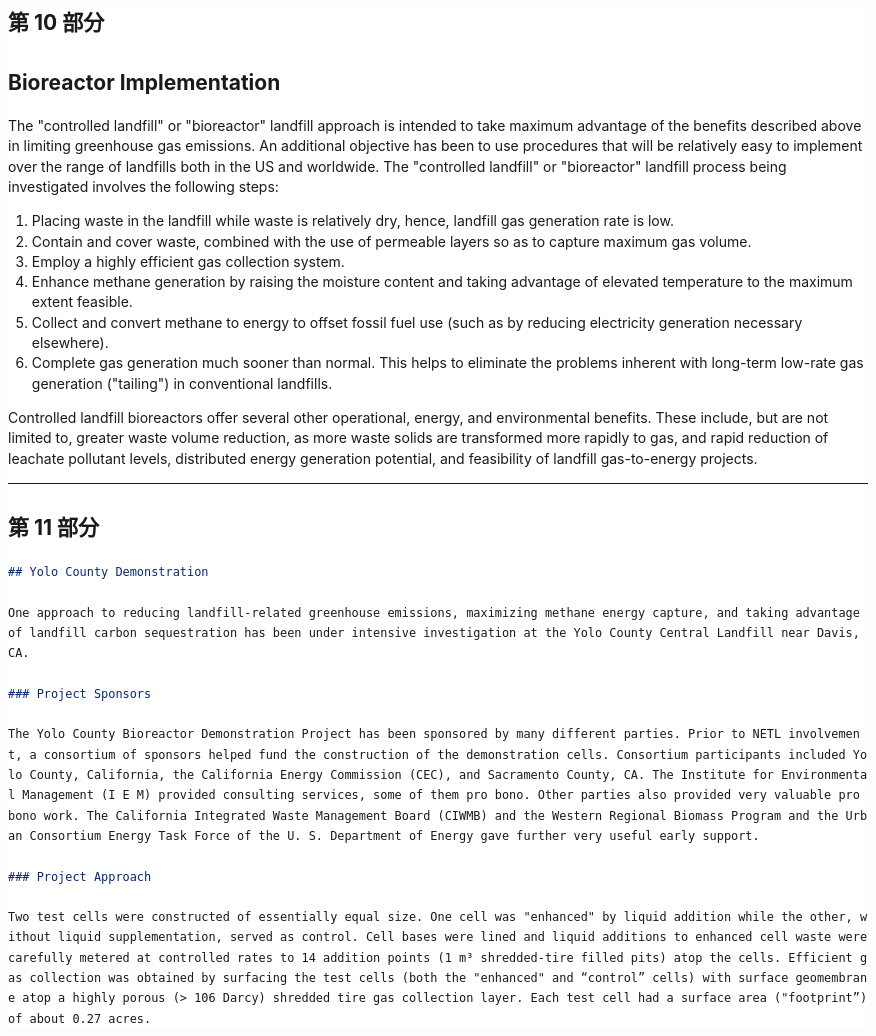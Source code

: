## 第 10 部分

## Bioreactor Implementation

The "controlled landfill" or "bioreactor" landfill approach is intended to take maximum advantage of the benefits described above in limiting greenhouse gas emissions. An additional objective has been to use procedures that will be relatively easy to implement over the range of landfills both in the US and worldwide. The "controlled landfill" or "bioreactor" landfill process being investigated involves the following steps:

1. Placing waste in the landfill while waste is relatively dry, hence, landfill gas generation rate is low.
2. Contain and cover waste, combined with the use of permeable layers so as to capture maximum gas volume.
3. Employ a highly efficient gas collection system.
4. Enhance methane generation by raising the moisture content and taking advantage of elevated temperature to the maximum extent feasible.
5. Collect and convert methane to energy to offset fossil fuel use (such as by reducing electricity generation necessary elsewhere).
6. Complete gas generation much sooner than normal. This helps to eliminate the problems inherent with long-term low-rate gas generation ("tailing") in conventional landfills.

Controlled landfill bioreactors offer several other operational, energy, and environmental benefits. These include, but are not limited to, greater waste volume reduction, as more waste solids are transformed more rapidly to gas, and rapid reduction of leachate pollutant levels, distributed energy generation potential, and feasibility of landfill gas-to-energy projects.

---

## 第 11 部分

```markdown
## Yolo County Demonstration

One approach to reducing landfill-related greenhouse emissions, maximizing methane energy capture, and taking advantage of landfill carbon sequestration has been under intensive investigation at the Yolo County Central Landfill near Davis, CA.

### Project Sponsors

The Yolo County Bioreactor Demonstration Project has been sponsored by many different parties. Prior to NETL involvement, a consortium of sponsors helped fund the construction of the demonstration cells. Consortium participants included Yolo County, California, the California Energy Commission (CEC), and Sacramento County, CA. The Institute for Environmental Management (I E M) provided consulting services, some of them pro bono. Other parties also provided very valuable pro bono work. The California Integrated Waste Management Board (CIWMB) and the Western Regional Biomass Program and the Urban Consortium Energy Task Force of the U. S. Department of Energy gave further very useful early support.

### Project Approach

Two test cells were constructed of essentially equal size. One cell was "enhanced" by liquid addition while the other, without liquid supplementation, served as control. Cell bases were lined and liquid additions to enhanced cell waste were carefully metered at controlled rates to 14 addition points (1 m³ shredded-tire filled pits) atop the cells. Efficient gas collection was obtained by surfacing the test cells (both the "enhanced" and “control” cells) with surface geomembrane atop a highly porous (> 106 Darcy) shredded tire gas collection layer. Each test cell had a surface area ("footprint”) of about 0.27 acres.

```